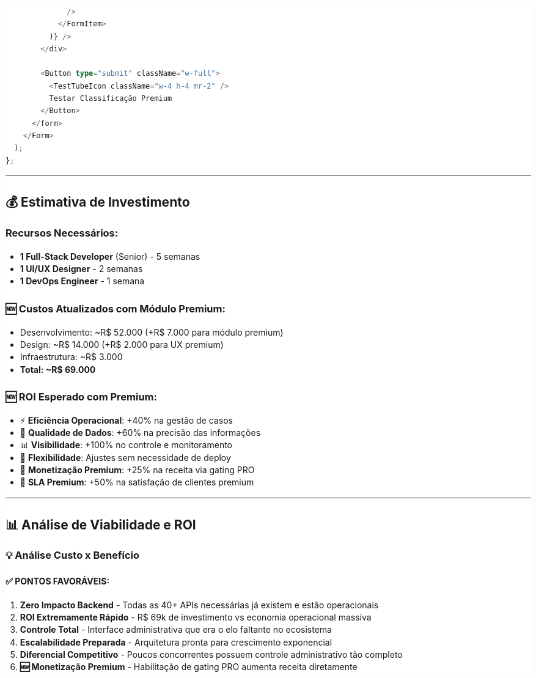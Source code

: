 ```typescript
              />
            </FormItem>
          )} />
        </div>
        
        <Button type="submit" className="w-full">
          <TestTubeIcon className="w-4 h-4 mr-2" />
          Testar Classificação Premium
        </Button>
      </form>
    </Form>
  );
};
```

---

## 💰 Estimativa de Investimento

### **Recursos Necessários:**
- **1 Full-Stack Developer** (Senior) - 5 semanas
- **1 UI/UX Designer** - 2 semanas
- **1 DevOps Engineer** - 1 semana

### **🆕 Custos Atualizados com Módulo Premium:**
- Desenvolvimento: ~R$ 52.000 (+R$ 7.000 para módulo premium)
- Design: ~R$ 14.000 (+R$ 2.000 para UX premium)
- Infraestrutura: ~R$ 3.000
- **Total: ~R$ 69.000**

### **🆕 ROI Esperado com Premium:**
- ⚡ **Eficiência Operacional**: +40% na gestão de casos
- 🎯 **Qualidade de Dados**: +60% na precisão das informações
- 📊 **Visibilidade**: +100% no controle e monitoramento
- 🔧 **Flexibilidade**: Ajustes sem necessidade de deploy
- 💎 **Monetização Premium**: +25% na receita via gating PRO
- 🚀 **SLA Premium**: +50% na satisfação de clientes premium

---

## 📊 Análise de Viabilidade e ROI

### **💡 Análise Custo x Benefício**

#### **✅ PONTOS FAVORÁVEIS:**
1. **Zero Impacto Backend** - Todas as 40+ APIs necessárias já existem e estão operacionais
2. **ROI Extremamente Rápido** - R$ 69k de investimento vs economia operacional massiva
3. **Controle Total** - Interface administrativa que era o elo faltante no ecosistema
4. **Escalabilidade Preparada** - Arquitetura pronta para crescimento exponencial
5. **Diferencial Competitivo** - Poucos concorrentes possuem controle administrativo tão completo
6. **🆕 Monetização Premium** - Habilitação de gating PRO aumenta receita diretamente
